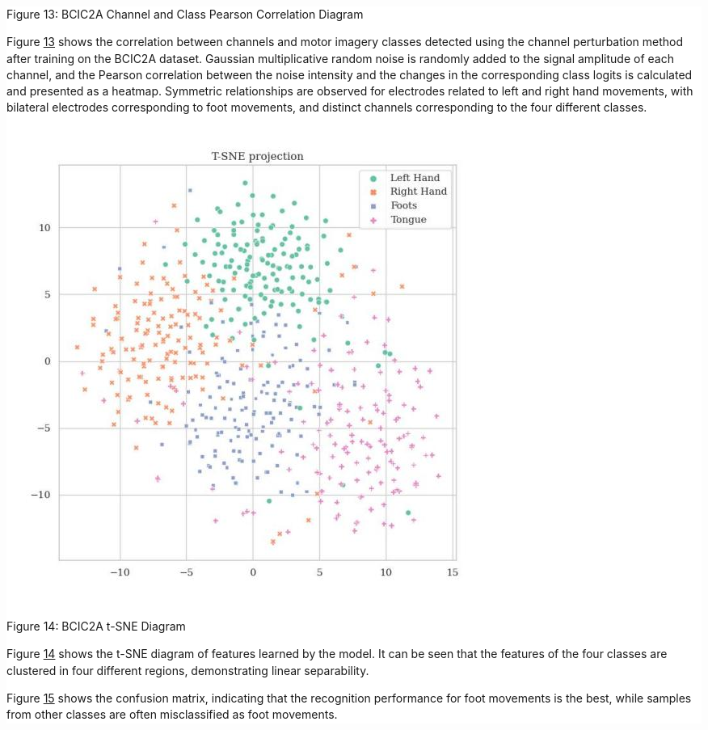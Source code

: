 <span id="page-23-0"></span>Figure 13: BCIC2A Channel and Class Pearson Correlation Diagram

Figure [13](#page-23-0) shows the correlation between channels and motor imagery classes detected using the channel perturbation method after training on the BCIC2A dataset. Gaussian multiplicative random noise is randomly added to the signal amplitude of each channel, and the Pearson correlation between the noise intensity and the changes in the corresponding class logits is calculated and presented as a heatmap. Symmetric relationships are observed for electrodes related to left and right hand movements, with bilateral electrodes corresponding to foot movements, and distinct channels corresponding to the four different classes.

![](_page_23_Figure_5.jpeg)

<span id="page-23-1"></span>Figure 14: BCIC2A t-SNE Diagram

Figure [14](#page-23-1) shows the t-SNE diagram of features learned by the model. It can be seen that the features of the four classes are clustered in four different regions, demonstrating linear separability.

Figure [15](#page-24-0) shows the confusion matrix, indicating that the recognition performance for foot movements is the best, while samples from other classes are often misclassified as foot movements.
